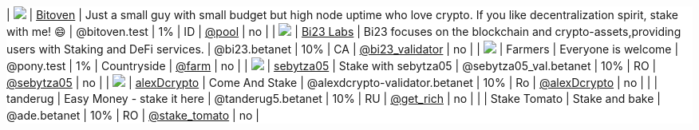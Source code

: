 |                                                                              <img src="https://bitoven.me/assets/img/logo.png" width="40">                                                                               |                [Bitoven](https://bitoven.me)                 | Just a small guy with small budget but high node uptime who love crypto. If you like decentralization spirit, stake with me! :smile:                                                                                                                   | @bitoven.test                                                                                                              | 1%   |       ID        |                                              [@pool](https://explorer.betanet.near.org/accounts/pool)                                              |   no   |
|                                                                                     <img src="https://bi23.com/bi23.svg" width="40">                                                                                     |                [Bi23 Labs](https://bi23.com)                 | Bi23 focuses on the blockchain and crypto-assets,providing users with Staking and DeFi services.                                                                                                                                                       | @bi23.betanet                                                                                                              | 10%  |       CA        |                                    [@bi23_validator](https://explorer.betanet.near.org/accounts/bi23_validator)                                    |   no   |
|                                                                                  <img src="https://i.imgur.com/ji5j63s.png" width="40">                                                                                  |                           Farmers                            | Everyone is welcome                                                                                                                                                                                                                                    | @pony.test                                                                                                                 | 1%   |   Countryside   |                                              [@farm](https://explorer.betanet.near.org/accounts/farm)                                              |   no   |
|                                                           <img src="https://pbs.twimg.com/profile_images/780076084452855808/jIzkJtJ8_400x400.jpg" width="40">                                                            |          [sebytza05](https://twitter.com/sebytza05)          | Stake with sebytza05                                                                                                                                                                                                                                   | @sebytza05_val.betanet                                                                                                     | 10%  |       RO        |                                   [@sebytza05](https://explorer.betanet.near.org/accounts/sebytza05_val.betanet)                                   |   no   |
|                                                           <img src="https://pbs.twimg.com/profile_images/1193309662071930880/FLUelAy-_400x400.jpg" width="40">                                                           |        [alexDcrypto](https://twitter.com/AlexDcrypto)        | Come And Stake                                                                                                                                                                                                                                         | @alexdcrypto-validator.betanet                                                                                             | 10%  |       Ro        |                              [@alexDcrypto](https://explorer.betanet.near.org/accounts/alexdcrypto-validator.betanet)                              |   no   |
|                                                                                                                                                                                                                          |                           tanderug                           | Easy Money - stake it here                                                                                                                                                                                                                             | @tanderug5.betanet                                                                                                         | 10%  |       RU        |                                          [@get_rich](https://explorer.betanet.near.org/accounts/get_rich)                                          |   no   |
|                                                                                                                                                                                                                          |                         Stake Tomato                         | Stake and bake                                                                                                                                                                                                                                         | @ade.betanet                                                                                                               | 10%  |       RO        |                                      [@stake_tomato](https://explorer.betanet.near.org/accounts/stake_tomato)                                      |   no   |